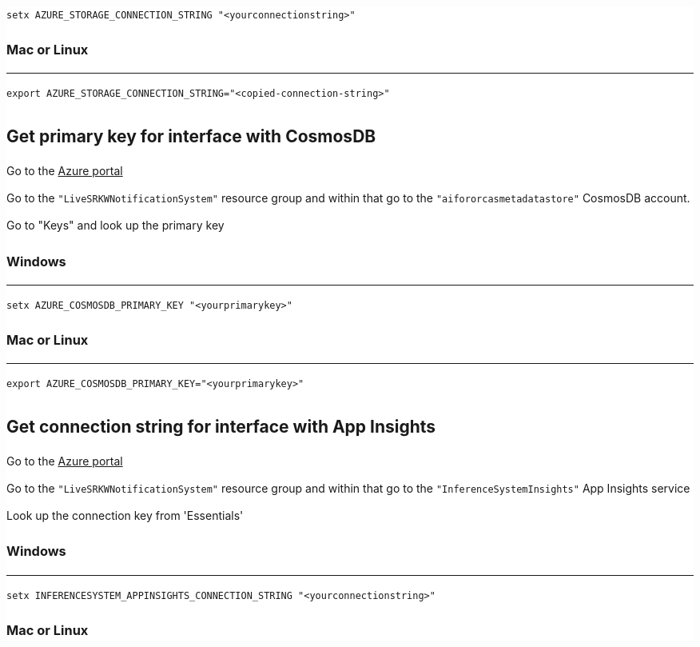 ```
setx AZURE_STORAGE_CONNECTION_STRING "<yourconnectionstring>"
```

### Mac or Linux

-------

```
export AZURE_STORAGE_CONNECTION_STRING="<copied-connection-string>"
```

## Get primary key for interface with CosmosDB

Go to the [Azure portal](https://portal.azure.com/)

Go to the `"LiveSRKWNotificationSystem"` resource group and within that go to the `"aifororcasmetadatastore"` CosmosDB account.

Go to "Keys" and look up the primary key

### Windows

-------

```
setx AZURE_COSMOSDB_PRIMARY_KEY "<yourprimarykey>"
```

### Mac or Linux

-------

```
export AZURE_COSMOSDB_PRIMARY_KEY="<yourprimarykey>"
```

## Get connection string for interface with App Insights

Go to the [Azure portal](https://portal.azure.com/)

Go to the `"LiveSRKWNotificationSystem"` resource group and within that go to the `"InferenceSystemInsights"` App Insights service

Look up the connection key from 'Essentials'

### Windows

-------

```
setx INFERENCESYSTEM_APPINSIGHTS_CONNECTION_STRING "<yourconnectionstring>"
```

### Mac or Linux
